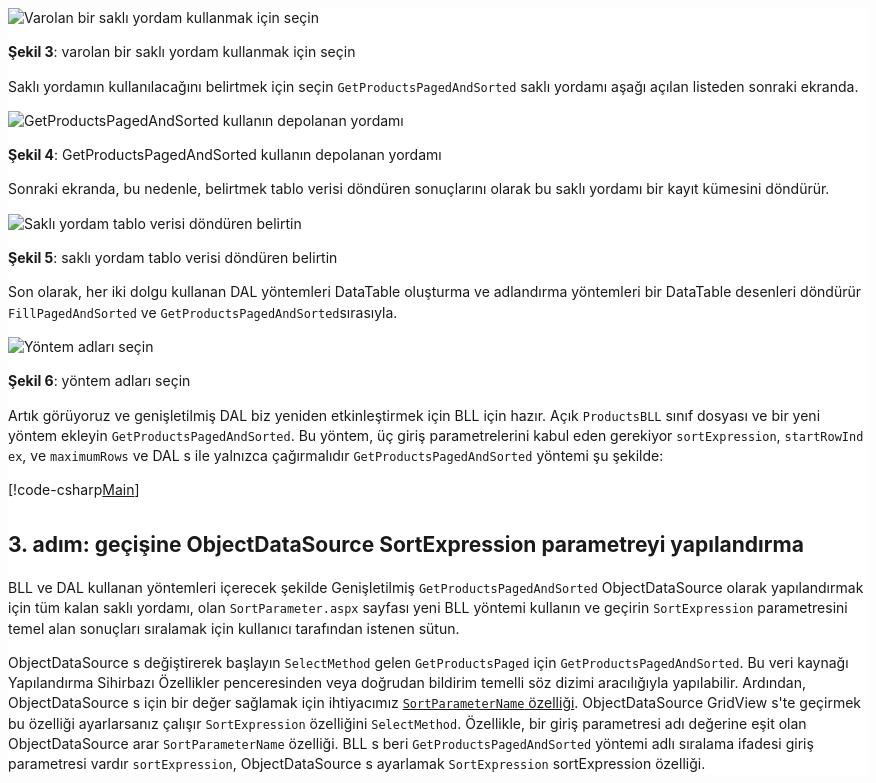
![Varolan bir saklı yordam kullanmak için seçin](sorting-custom-paged-data-cs/_static/image5.png)

**Şekil 3**: varolan bir saklı yordam kullanmak için seçin


Saklı yordamın kullanılacağını belirtmek için seçin `GetProductsPagedAndSorted` saklı yordamı aşağı açılan listeden sonraki ekranda.


![GetProductsPagedAndSorted kullanın depolanan yordamı](sorting-custom-paged-data-cs/_static/image6.png)

**Şekil 4**: GetProductsPagedAndSorted kullanın depolanan yordamı


Sonraki ekranda, bu nedenle, belirtmek tablo verisi döndüren sonuçlarını olarak bu saklı yordamı bir kayıt kümesini döndürür.


![Saklı yordam tablo verisi döndüren belirtin](sorting-custom-paged-data-cs/_static/image7.png)

**Şekil 5**: saklı yordam tablo verisi döndüren belirtin


Son olarak, her iki dolgu kullanan DAL yöntemleri DataTable oluşturma ve adlandırma yöntemleri bir DataTable desenleri döndürür `FillPagedAndSorted` ve `GetProductsPagedAndSorted`sırasıyla.


![Yöntem adları seçin](sorting-custom-paged-data-cs/_static/image8.png)

**Şekil 6**: yöntem adları seçin


Artık görüyoruz ve genişletilmiş DAL biz yeniden etkinleştirmek için BLL için hazır. Açık `ProductsBLL` sınıf dosyası ve bir yeni yöntem ekleyin `GetProductsPagedAndSorted`. Bu yöntem, üç giriş parametrelerini kabul eden gerekiyor `sortExpression`, `startRowIndex`, ve `maximumRows` ve DAL s ile yalnızca çağırmalıdır `GetProductsPagedAndSorted` yöntemi şu şekilde:


[!code-csharp[Main](sorting-custom-paged-data-cs/samples/sample4.cs)]

## <a name="step-3-configuring-the-objectdatasource-to-pass-in-the-sortexpression-parameter"></a>3. adım: geçişine ObjectDataSource SortExpression parametreyi yapılandırma

BLL ve DAL kullanan yöntemleri içerecek şekilde Genişletilmiş `GetProductsPagedAndSorted` ObjectDataSource olarak yapılandırmak için tüm kalan saklı yordamı, olan `SortParameter.aspx` sayfası yeni BLL yöntemi kullanın ve geçirin `SortExpression` parametresini temel alan sonuçları sıralamak için kullanıcı tarafından istenen sütun.

ObjectDataSource s değiştirerek başlayın `SelectMethod` gelen `GetProductsPaged` için `GetProductsPagedAndSorted`. Bu veri kaynağı Yapılandırma Sihirbazı Özellikler penceresinden veya doğrudan bildirim temelli söz dizimi aracılığıyla yapılabilir. Ardından, ObjectDataSource s için bir değer sağlamak için ihtiyacımız [ `SortParameterName` özelliği](https://msdn.microsoft.com/library/system.web.ui.webcontrols.objectdatasource.sortparametername.aspx). ObjectDataSource GridView s'te geçirmek bu özelliği ayarlarsanız çalışır `SortExpression` özelliğini `SelectMethod`. Özellikle, bir giriş parametresi adı değerine eşit olan ObjectDataSource arar `SortParameterName` özelliği. BLL s beri `GetProductsPagedAndSorted` yöntemi adlı sıralama ifadesi giriş parametresi vardır `sortExpression`, ObjectDataSource s ayarlamak `SortExpression` sortExpression özelliği.
